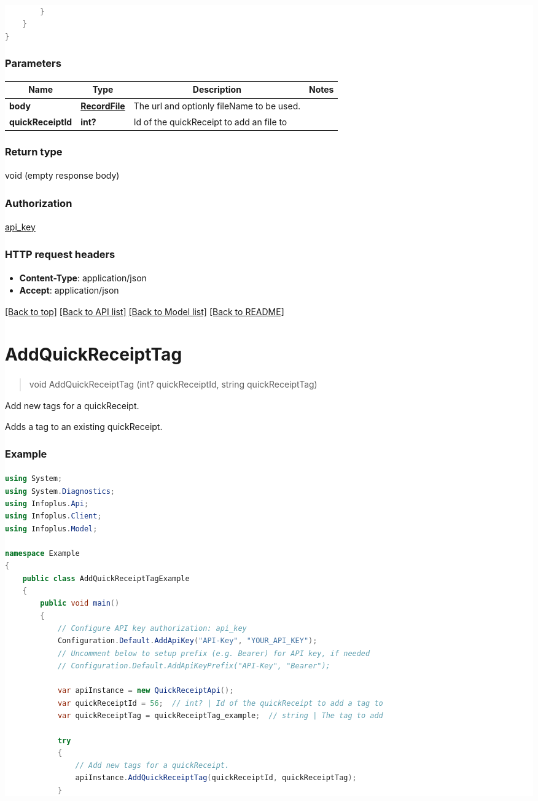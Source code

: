 ```csharp
        }
    }
}
```

### Parameters

Name | Type | Description  | Notes
------------- | ------------- | ------------- | -------------
 **body** | [**RecordFile**](RecordFile.md)| The url and optionly fileName to be used. | 
 **quickReceiptId** | **int?**| Id of the quickReceipt to add an file to | 

### Return type

void (empty response body)

### Authorization

[api_key](../README.md#api_key)

### HTTP request headers

 - **Content-Type**: application/json
 - **Accept**: application/json

[[Back to top]](#) [[Back to API list]](../README.md#documentation-for-api-endpoints) [[Back to Model list]](../README.md#documentation-for-models) [[Back to README]](../README.md)

<a name="addquickreceipttag"></a>
# **AddQuickReceiptTag**
> void AddQuickReceiptTag (int? quickReceiptId, string quickReceiptTag)

Add new tags for a quickReceipt.

Adds a tag to an existing quickReceipt.

### Example
```csharp
using System;
using System.Diagnostics;
using Infoplus.Api;
using Infoplus.Client;
using Infoplus.Model;

namespace Example
{
    public class AddQuickReceiptTagExample
    {
        public void main()
        {
            // Configure API key authorization: api_key
            Configuration.Default.AddApiKey("API-Key", "YOUR_API_KEY");
            // Uncomment below to setup prefix (e.g. Bearer) for API key, if needed
            // Configuration.Default.AddApiKeyPrefix("API-Key", "Bearer");

            var apiInstance = new QuickReceiptApi();
            var quickReceiptId = 56;  // int? | Id of the quickReceipt to add a tag to
            var quickReceiptTag = quickReceiptTag_example;  // string | The tag to add

            try
            {
                // Add new tags for a quickReceipt.
                apiInstance.AddQuickReceiptTag(quickReceiptId, quickReceiptTag);
            }
```